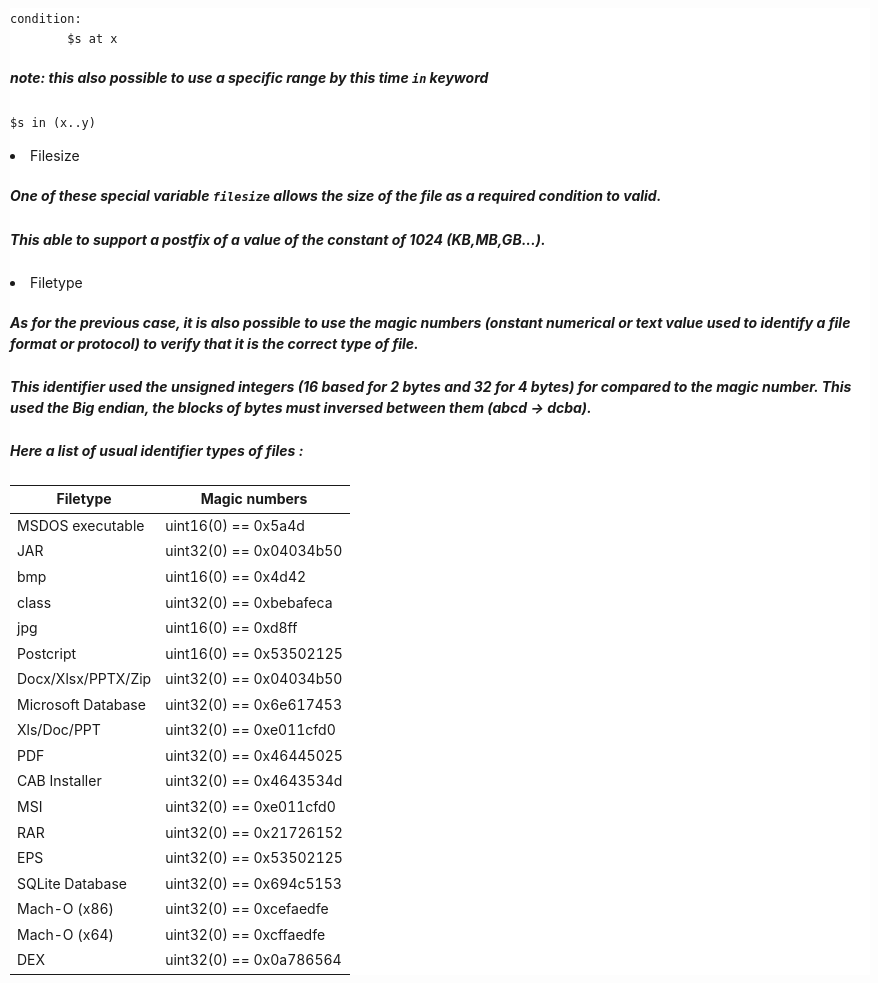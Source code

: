 ```
condition:
        $s at x 
```

##### note: this also possible to use a specific range by this time ```in``` keyword

```
$s in (x..y)
```  

<li>Filesize</li>

##### One of these special variable ```filesize``` allows the size of the file as a required condition to valid.

##### This able to support a postfix of a value of the constant of 1024 (KB,MB,GB...).

<li>Filetype</li>

#####  As for the previous case, it is also possible to use the magic numbers (onstant numerical or text value used to identify a file format or protocol) to verify that it is the correct type of file. 

##### This identifier used the unsigned integers (16 based for 2 bytes and 32 for 4 bytes) for compared to the magic number. This used the Big endian, the blocks of bytes must inversed between them (abcd -> dcba).

##### Here a list of usual identifier types of files :

|Filetype|Magic numbers|
|---|---|
|MSDOS executable|uint16(0) == 0x5a4d|
|JAR|uint32(0) == 0x04034b50|
|bmp|uint16(0) == 0x4d42|
|class|uint32(0) == 0xbebafeca|
|jpg|uint16(0) == 0xd8ff|
|Postcript|uint16(0) == 0x53502125|
|Docx/Xlsx/PPTX/Zip|uint32(0) == 0x04034b50|
|Microsoft Database|uint32(0) == 0x6e617453|
|Xls/Doc/PPT|uint32(0) == 0xe011cfd0|
|PDF|uint32(0) == 0x46445025|
|CAB Installer|uint32(0) == 0x4643534d|
|MSI|uint32(0) == 0xe011cfd0|
|RAR|uint32(0) == 0x21726152|
|EPS|uint32(0) == 0x53502125|
|SQLite Database|uint32(0) == 0x694c5153|
|Mach-O (x86)|uint32(0) == 0xcefaedfe|
|Mach-O (x64)|uint32(0) == 0xcffaedfe|
|DEX|uint32(0) == 0x0a786564|